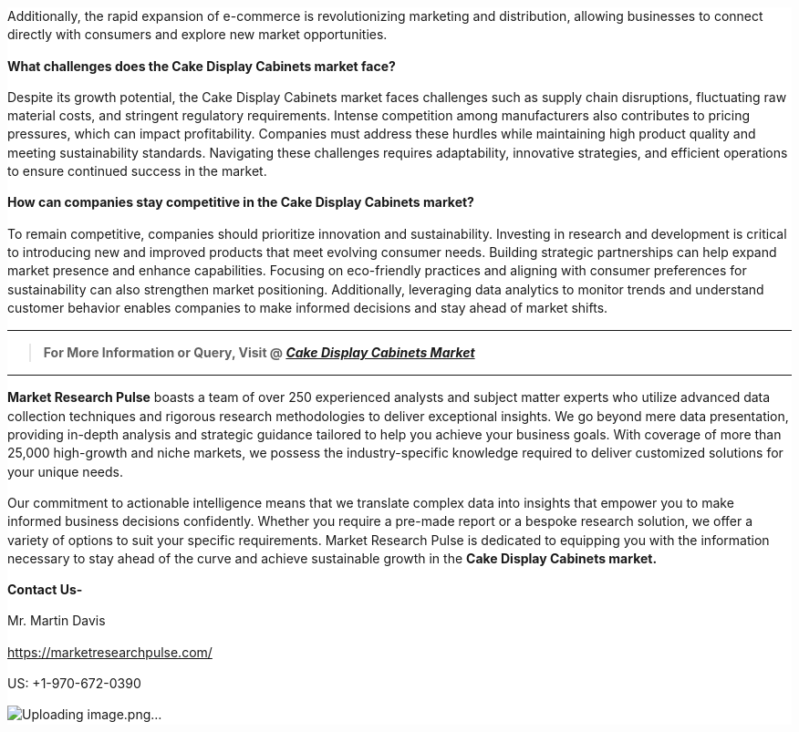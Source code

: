 Additionally, the rapid expansion of e-commerce is revolutionizing marketing and distribution, allowing businesses to connect directly with consumers and explore new market opportunities.</p><p><strong>What challenges does the Cake Display Cabinets market face?</strong></p><p>Despite its growth potential, the Cake Display Cabinets market faces challenges such as supply chain disruptions, fluctuating raw material costs, and stringent regulatory requirements. Intense competition among manufacturers also contributes to pricing pressures, which can impact profitability. Companies must address these hurdles while maintaining high product quality and meeting sustainability standards. Navigating these challenges requires adaptability, innovative strategies, and efficient operations to ensure continued success in the market.</p><p><strong>How can companies stay competitive in the Cake Display Cabinets market?</strong></p><p>To remain competitive, companies should prioritize innovation and sustainability. Investing in research and development is critical to introducing new and improved products that meet evolving consumer needs. Building strategic partnerships can help expand market presence and enhance capabilities. Focusing on eco-friendly practices and aligning with consumer preferences for sustainability can also strengthen market positioning. Additionally, leveraging data analytics to monitor trends and understand customer behavior enables companies to make informed decisions and stay ahead of market shifts.</p><hr /><blockquote><p><strong>For More Information or Query, Visit @&nbsp;<em><a href="https://marketresearchpulse.com/report/96323/cake-display-cabinets-market?utm_source=Linkedin&utm_medium=0114">Cake Display Cabinets Market</a></em></strong></p></blockquote><hr /><p><strong>Market Research Pulse</strong> boasts a team of over 250 experienced analysts and subject matter experts who utilize advanced data collection techniques and rigorous research methodologies to deliver exceptional insights. We go beyond mere data presentation, providing in-depth analysis and strategic guidance tailored to help you achieve your business goals. With coverage of more than 25,000 high-growth and niche markets, we possess the industry-specific knowledge required to deliver customized solutions for your unique needs.</p><p>Our commitment to actionable intelligence means that we translate complex data into insights that empower you to make informed business decisions confidently. Whether you require a pre-made report or a bespoke research solution, we offer a variety of options to suit your specific requirements. Market Research Pulse is dedicated to equipping you with the information necessary to stay ahead of the curve and achieve sustainable growth in the <strong>Cake Display Cabinets market.</strong></p><p><strong>Contact Us-</strong></p><p>Mr. Martin Davis</p><p>https://marketresearchpulse.com/</p><p>US: +1-970-672-0390</p>
![Uploading image.png…]()
